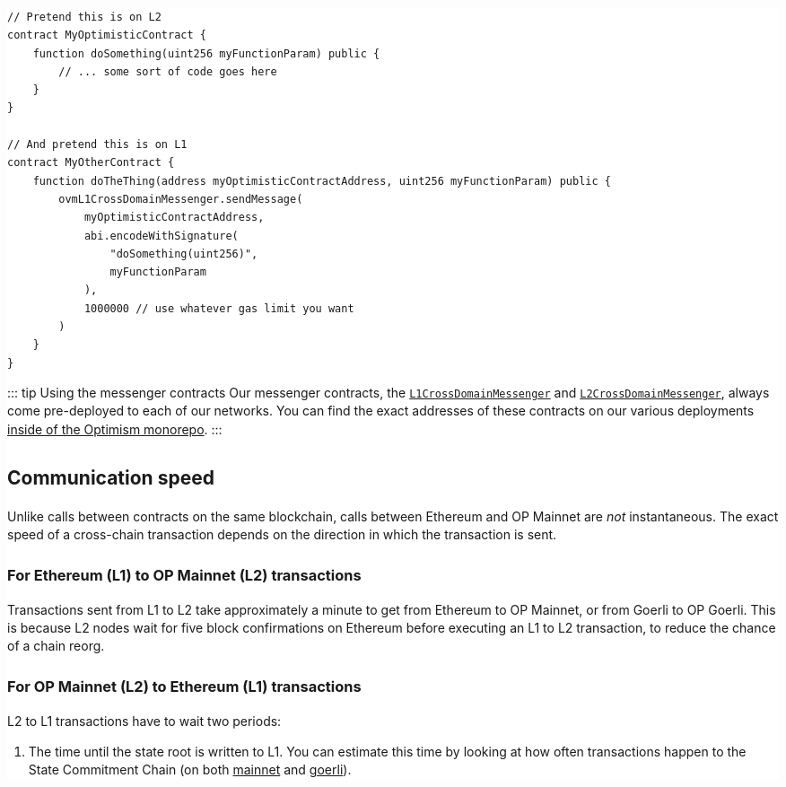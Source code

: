 ```solidity
// Pretend this is on L2
contract MyOptimisticContract {
    function doSomething(uint256 myFunctionParam) public {
        // ... some sort of code goes here
    }
}

// And pretend this is on L1
contract MyOtherContract {
    function doTheThing(address myOptimisticContractAddress, uint256 myFunctionParam) public {
        ovmL1CrossDomainMessenger.sendMessage(
            myOptimisticContractAddress,
            abi.encodeWithSignature(
                "doSomething(uint256)",
                myFunctionParam
            ),
            1000000 // use whatever gas limit you want
        )
    }
}
```

::: tip Using the messenger contracts
Our messenger contracts, the [`L1CrossDomainMessenger`](https://github.com/ethereum-optimism/optimism/blob/develop/packages/contracts-bedrock/src/L1/L1CrossDomainMessenger.sol) and [`L2CrossDomainMessenger`](https://github.com/ethereum-optimism/optimism/blob/develop/packages/contracts-bedrock/src/L2/L2CrossDomainMessenger.sol), always come pre-deployed to each of our networks.
You can find the exact addresses of these contracts on our various deployments [inside of the Optimism monorepo](https://github.com/ethereum-optimism/optimism/tree/develop/packages/contracts/deployments).
:::

## Communication speed

Unlike calls between contracts on the same blockchain, calls between Ethereum and OP Mainnet are *not* instantaneous.
The exact speed of a cross-chain transaction depends on the direction in which the transaction is sent.

### For Ethereum (L1) to OP Mainnet (L2) transactions

Transactions sent from L1 to L2 take approximately a minute to get from Ethereum to OP Mainnet, or from Goerli to OP Goerli.
This is because L2 nodes wait for five block confirmations on Ethereum before executing an L1 to L2 transaction, to reduce the chance of a chain reorg.

### For OP Mainnet (L2) to Ethereum (L1) transactions

L2 to L1 transactions have to wait two periods:

1. The time until the state root is written to L1.
   You can estimate this time by looking at how often transactions happen to the State Commitment Chain (on both [mainnet](https://etherscan.io/address/0xBe5dAb4A2e9cd0F27300dB4aB94BeE3A233AEB19) and [goerli](https://goerli.etherscan.io/address/0xE6Dfba0953616Bacab0c9A8ecb3a9BBa77FC15c0)).
